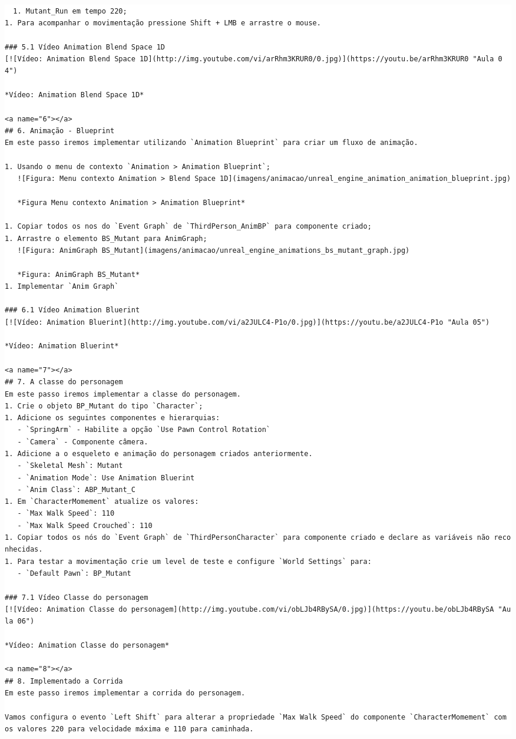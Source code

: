 ```
  1. Mutant_Run em tempo 220;  
1. Para acompanhar o movimentação pressione Shift + LMB e arrastre o mouse.   

### 5.1 Vídeo Animation Blend Space 1D
[![Vídeo: Animation Blend Space 1D](http://img.youtube.com/vi/arRhm3KRUR0/0.jpg)](https://youtu.be/arRhm3KRUR0 "Aula 04")

*Vídeo: Animation Blend Space 1D*

<a name="6"></a>
## 6. Animação - Blueprint
Em este passo iremos implementar utilizando `Animation Blueprint` para criar um fluxo de animação.

1. Usando o menu de contexto `Animation > Animation Blueprint`;
   ![Figura: Menu contexto Animation > Blend Space 1D](imagens/animacao/unreal_engine_animation_animation_blueprint.jpg)  

   *Figura Menu contexto Animation > Animation Blueprint*

1. Copiar todos os nos do `Event Graph` de `ThirdPerson_AnimBP` para componente criado;
1. Arrastre o elemento BS_Mutant para AnimGraph;
   ![Figura: AnimGraph BS_Mutant](imagens/animacao/unreal_engine_animations_bs_mutant_graph.jpg)

   *Figura: AnimGraph BS_Mutant*
1. Implementar `Anim Graph`

### 6.1 Vídeo Animation Bluerint
[![Vídeo: Animation Bluerint](http://img.youtube.com/vi/a2JULC4-P1o/0.jpg)](https://youtu.be/a2JULC4-P1o "Aula 05")

*Vídeo: Animation Bluerint*

<a name="7"></a>
## 7. A classe do personagem
Em este passo iremos implementar a classe do personagem.
1. Crie o objeto BP_Mutant do tipo `Character`;
1. Adicione os seguintes componentes e hierarquias:
   - `SpringArm` - Habilite a opção `Use Pawn Control Rotation`
   - `Camera` - Componente câmera.
1. Adicione a o esqueleto e animação do personagem criados anteriormente.
   - `Skeletal Mesh`: Mutant  
   - `Animation Mode`: Use Animation Bluerint
   - `Anim Class`: ABP_Mutant_C
1. Em `CharacterMomement` atualize os valores:
   - `Max Walk Speed`: 110
   - `Max Walk Speed Crouched`: 110
1. Copiar todos os nós do `Event Graph` de `ThirdPersonCharacter` para componente criado e declare as variáveis não reconhecidas.
1. Para testar a movimentação crie um level de teste e configure `World Settings` para:
   - `Default Pawn`: BP_Mutant

### 7.1 Vídeo Classe do personagem
[![Vídeo: Animation Classe do personagem](http://img.youtube.com/vi/obLJb4RBySA/0.jpg)](https://youtu.be/obLJb4RBySA "Aula 06")

*Vídeo: Animation Classe do personagem*

<a name="8"></a>
## 8. Implementado a Corrida
Em este passo iremos implementar a corrida do personagem.

Vamos configura o evento `Left Shift` para alterar a propriedade `Max Walk Speed` do componente `CharacterMomement` com os valores 220 para velocidade máxima e 110 para caminhada.
```